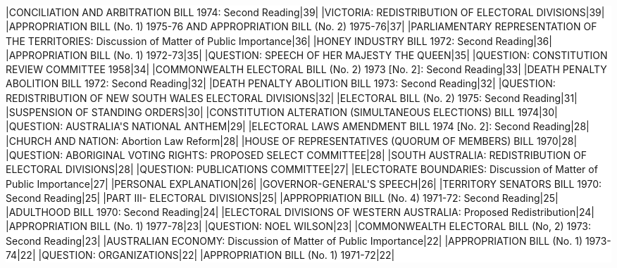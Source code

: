 |CONCILIATION AND ARBITRATION BILL 1974: Second Reading|39|
|VICTORIA: REDISTRIBUTION OF ELECTORAL DIVISIONS|39|
|APPROPRIATION BILL (No. 1) 1975-76 AND APPROPRIATION BILL (No. 2) 1975-76|37|
|PARLIAMENTARY REPRESENTATION OF THE TERRITORIES: Discussion of Matter of Public Importance|36|
|HONEY INDUSTRY BILL 1972: Second Reading|36|
|APPROPRIATION BILL (No. 1) 1972-73|35|
|QUESTION: SPEECH OF HER MAJESTY THE QUEEN|35|
|QUESTION: CONSTITUTION REVIEW COMMITTEE 1958|34|
|COMMONWEALTH ELECTORAL BILL (No. 2) 1973 [No. 2]: Second Reading|33|
|DEATH PENALTY ABOLITION BILL 1972: Second Reading|32|
|DEATH PENALTY ABOLITION BILL 1973: Second Reading|32|
|QUESTION: REDISTRIBUTION OF NEW SOUTH WALES ELECTORAL DIVISIONS|32|
|ELECTORAL BILL (No. 2) 1975: Second Reading|31|
|SUSPENSION OF STANDING ORDERS|30|
|CONSTITUTION ALTERATION (SIMULTANEOUS ELECTIONS) BILL 1974|30|
|QUESTION: AUSTRALIA'S NATIONAL ANTHEM|29|
|ELECTORAL LAWS AMENDMENT BILL 1974 [No. 2]: Second Reading|28|
|CHURCH AND NATION: Abortion Law Reform|28|
|HOUSE OF REPRESENTATIVES (QUORUM OF MEMBERS) BILL 1970|28|
|QUESTION: ABORIGINAL VOTING RIGHTS: PROPOSED SELECT COMMITTEE|28|
|SOUTH AUSTRALIA: REDISTRIBUTION OF ELECTORAL DIVISIONS|28|
|QUESTION: PUBLICATIONS COMMITTEE|27|
|ELECTORATE BOUNDARIES: Discussion of Matter of Public Importance|27|
|PERSONAL EXPLANATION|26|
|GOVERNOR-GENERAL'S SPEECH|26|
|TERRITORY SENATORS BILL 1970: Second Reading|25|
|PART III- ELECTORAL DIVISIONS|25|
|APPROPRIATION BILL (No. 4) 1971-72: Second Reading|25|
|ADULTHOOD BILL 1970: Second Reading|24|
|ELECTORAL DIVISIONS OF WESTERN AUSTRALIA: Proposed Redistribution|24|
|APPROPRIATION BILL (No. 1) 1977-78|23|
|QUESTION: NOEL WILSON|23|
|COMMONWEALTH ELECTORAL BILL (No, 2) 1973: Second Reading|23|
|AUSTRALIAN ECONOMY: Discussion of Matter of Public Importance|22|
|APPROPRIATION BILL (No. 1) 1973-74|22|
|QUESTION: ORGANIZATIONS|22|
|APPROPRIATION BILL (No. 1) 1971-72|22|